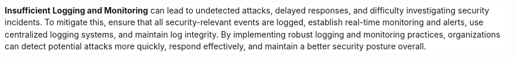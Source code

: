 **Insufficient Logging and Monitoring** can lead to undetected attacks, delayed responses, and difficulty investigating security incidents. To mitigate this, ensure that all security-relevant events are logged, establish real-time monitoring and alerts, use centralized logging systems, and maintain log integrity. By implementing robust logging and monitoring practices, organizations can detect potential attacks more quickly, respond effectively, and maintain a better security posture overall.
